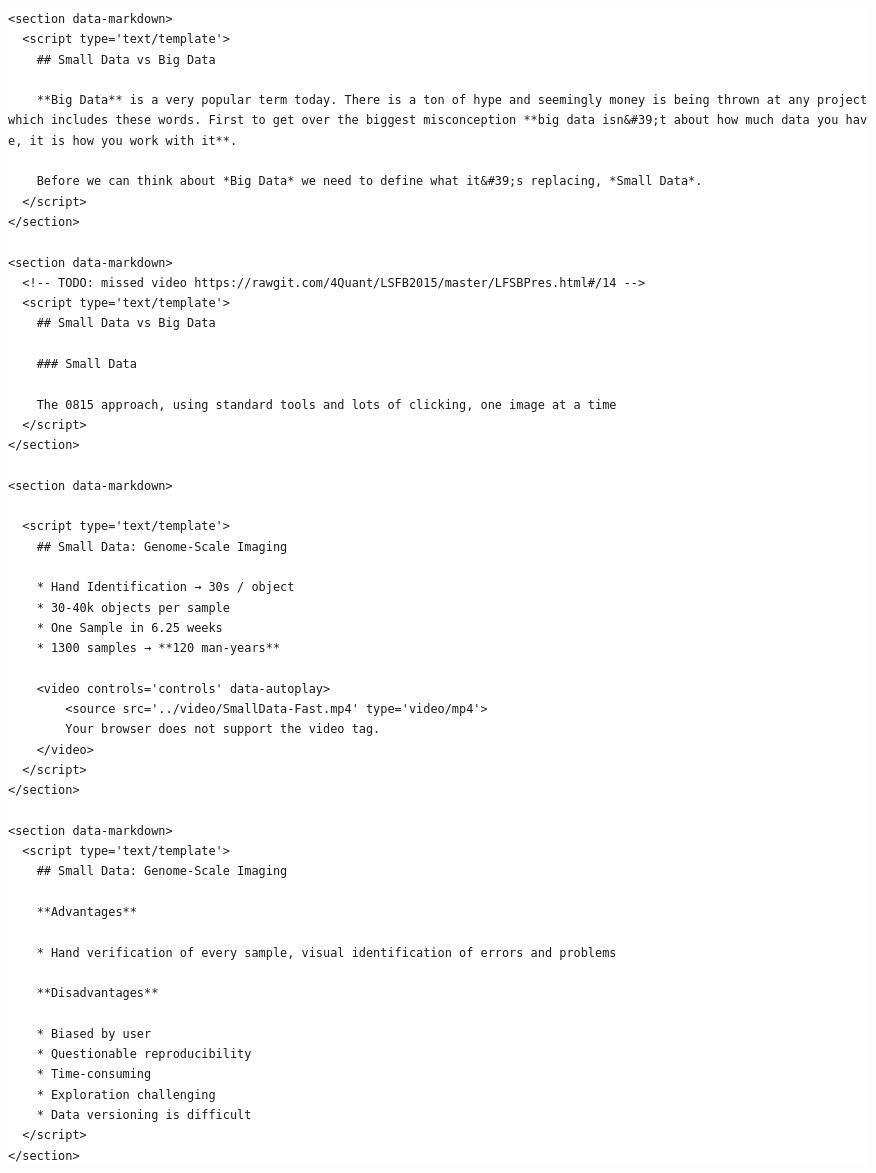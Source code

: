     <section data-markdown>
      <script type='text/template'>
        ## Small Data vs Big Data

        **Big Data** is a very popular term today. There is a ton of hype and seemingly money is being thrown at any project which includes these words. First to get over the biggest misconception **big data isn&#39;t about how much data you have, it is how you work with it**.

        Before we can think about *Big Data* we need to define what it&#39;s replacing, *Small Data*.
      </script>
    </section>

    <section data-markdown>
      <!-- TODO: missed video https://rawgit.com/4Quant/LSFB2015/master/LFSBPres.html#/14 -->
      <script type='text/template'>
        ## Small Data vs Big Data

        ### Small Data

        The 0815 approach, using standard tools and lots of clicking, one image at a time
      </script>
    </section>

    <section data-markdown>

      <script type='text/template'>
        ## Small Data: Genome-Scale Imaging

        * Hand Identification → 30s / object
        * 30-40k objects per sample
        * One Sample in 6.25 weeks
        * 1300 samples → **120 man-years**

        <video controls='controls' data-autoplay>
            <source src='../video/SmallData-Fast.mp4' type='video/mp4'>
            Your browser does not support the video tag.
        </video>
      </script>
    </section>

    <section data-markdown>
      <script type='text/template'>
        ## Small Data: Genome-Scale Imaging

        **Advantages**

        * Hand verification of every sample, visual identification of errors and problems

        **Disadvantages**

        * Biased by user
        * Questionable reproducibility
        * Time-consuming
        * Exploration challenging
        * Data versioning is difficult
      </script>
    </section>
